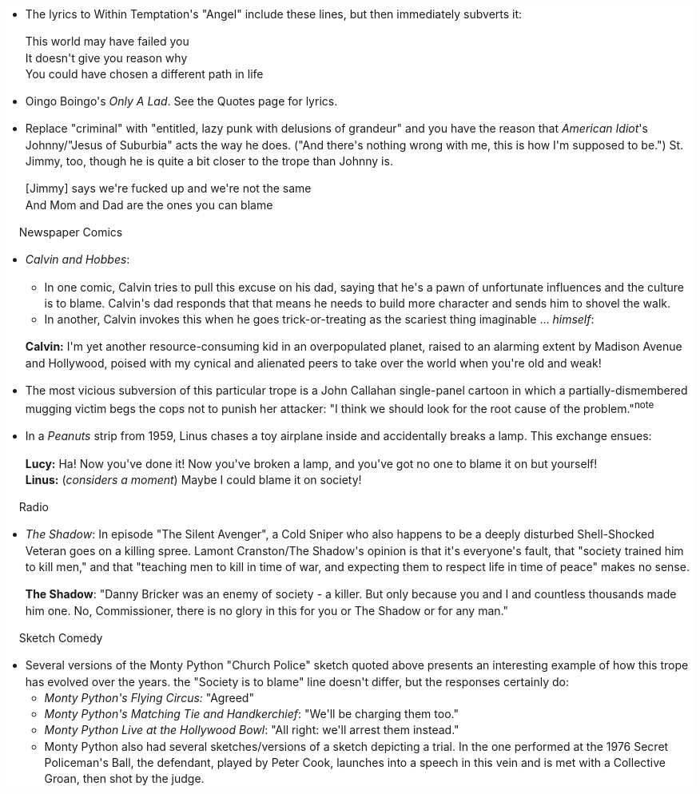 -   The lyrics to Within Temptation's "Angel" include these lines, but then immediately subverts it:
    
    This world may have failed you  
    It doesn't give you reason why  
    You could have chosen a different path in life
    
-   Oingo Boingo's _Only A Lad_. See the Quotes page for lyrics.
-   Replace "criminal" with "entitled, lazy punk with delusions of grandeur" and you have the reason that _American Idiot_'s Johnny/"Jesus of Suburbia" acts the way he does. ("And there's nothing wrong with me, this is how I'm supposed to be.") St. Jimmy, too, though he is quite a bit closer to the trope than Johnny is.
    
    \[Jimmy\] says we're fucked up and we're not the same  
    And Mom and Dad are the ones you can blame
    

    Newspaper Comics 

-   _Calvin and Hobbes_:
    
    -   In one comic, Calvin tries to pull this excuse on his dad, saying that he's a pawn of unfortunate influences and the culture is to blame. Calvin's dad responds that that means he needs to build more character and sends him to shovel the walk.
    -   In another, Calvin invokes this when he goes trick-or-treating as the scariest thing imaginable ... _himself_:
    
    **Calvin:** I'm yet another resource-consuming kid in an overpopulated planet, raised to an alarming extent by Madison Avenue and Hollywood, poised with my cynical and alienated peers to take over the world when you're old and weak!
    
-   The most vicious subversion of this particular trope is a John Callahan single-panel cartoon in which a partially-dismembered mugging victim begs the cops not to punish her attacker: "I think we should look for the root cause of the problem."<sup>note&nbsp;</sup> 
-   In a _Peanuts_ strip from 1959, Linus chases a toy airplane inside and accidentally breaks a lamp. This exchange ensues:
    
    **Lucy:** Ha! Now you've done it! Now you've broken a lamp, and you've got no one to blame it on but yourself!  
    **Linus:** (_considers a moment_) Maybe I could blame it on society!
    

    Radio 

-   _The Shadow_: In episode "The Silent Avenger", a Cold Sniper who also happens to be a deeply disturbed Shell-Shocked Veteran goes on a killing spree. Lamont Cranston/The Shadow's opinion is that it's everyone's fault, that "society trained him to kill men," and that "teaching men to kill in time of war, and expecting them to respect life in time of peace" makes no sense.
    
    **The Shadow**: "Danny Bricker was an enemy of society - a killer. But only because you and I and countless thousands made him one. No, Commissioner, there is no glory in this for you or The Shadow or for any man."
    

    Sketch Comedy 

-   Several versions of the Monty Python "Church Police" sketch quoted above presents an interesting example of how this trope has evolved over the years. the "Society is to blame" line doesn't differ, but the responses certainly do:
    -   _Monty Python's Flying Circus:_ "Agreed"
    -   _Monty Python's Matching Tie and Handkerchief_: "We'll be charging them too."
    -   _Monty Python Live at the Hollywood Bowl_: "All right: we'll arrest them instead."
    -   Monty Python also had several sketches/versions of a sketch depicting a trial. In the one performed at the 1976 Secret Policeman's Ball, the defendant, played by Peter Cook, launches into a speech in this vein and is met with a Collective Groan, then shot by the judge.
